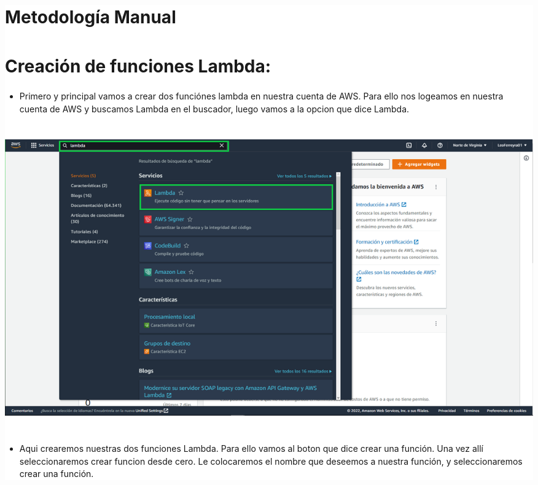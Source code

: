 # Metodología Manual

# Creación de funciones Lambda:

- Primero y principal vamos a crear dos funciónes lambda en nuestra cuenta de AWS. Para ello nos logeamos en nuestra cuenta de AWS y buscamos Lambda en el buscador, luego vamos a la opcion que dice Lambda.

<p align="left">
  <img height="500" src="./img/Github.png" />
</p>

- Aqui crearemos nuestras dos funciones Lambda. Para ello vamos al boton que dice crear una función. Una vez allí seleccionaremos crear funcion desde cero. Le colocaremos el nombre que deseemos a nuestra función, y seleccionaremos crear una función.

<p align="left">